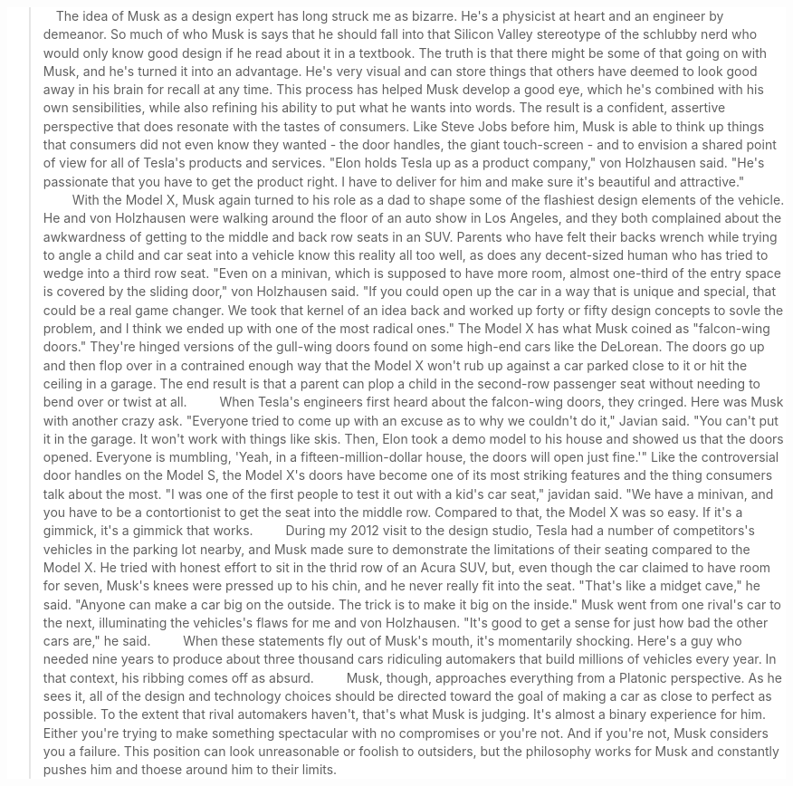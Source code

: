 >　The idea of Musk as a design expert has long struck me as bizarre. He's a physicist at heart and an engineer by demeanor. So much of who Musk is says that he should fall into that Silicon Valley stereotype of the schlubby nerd who would only know good design if he read about it in a textbook. The truth is that there might be some of that going on with Musk, and he's turned it into an advantage. He's very visual and can store things that others have deemed to look good away in his brain for recall at any time. This process has helped Musk develop a good eye, which he's combined with his own sensibilities, while also refining his ability to put what he wants into words. The result is a confident, assertive perspective that does resonate with the tastes of consumers. Like Steve Jobs before him, Musk is able to think up things that consumers did not even know they wanted - the door handles, the giant touch-screen - and to envision a shared point of view for all of Tesla's products and services. "Elon holds Tesla up as a product company," von Holzhausen said. "He's passionate that you have to get the product right. I have to deliver for him and make sure it's beautiful and attractive."
>　
>　With the Model X, Musk again turned to his role as a dad to shape some of the flashiest design elements of the vehicle. He and von Holzhausen were walking around the floor of an auto show in Los Angeles, and they both complained about the awkwardness of getting to the middle and back row seats in an SUV. Parents who have felt their backs wrench while trying to angle a child and car seat into a vehicle know this reality all too well, as does any decent-sized human who has tried to wedge into a third row seat. "Even on a minivan, which is supposed to have more room, almost one-third of the entry space is covered by the sliding door," von Holzhausen said. "If you could open up the car in a way that is unique and special, that could be a real game changer. We took that kernel of an idea back and worked up forty or fifty design concepts to sovle the problem, and I think we ended up with one of the most radical ones." The Model X has what Musk coined as "falcon-wing doors." They're hinged versions of the gull-wing doors found on some high-end cars like the DeLorean. The doors go up and then flop over in a contrained enough way that the Model X won't rub up against a car parked close to it or hit the ceiling in a garage. The end result is that a parent can plop a child in the second-row passenger seat without needing to bend over or twist at all.
>　
>　When Tesla's engineers first heard about the falcon-wing doors, they cringed. Here was Musk with another crazy ask. "Everyone tried to come up with an excuse as to why we couldn't do it," Javian said. "You can't put it in the garage. It won't work with things like skis. Then, Elon took a demo model to his house and showed us that the doors opened. Everyone is mumbling, 'Yeah, in a fifteen-million-dollar house, the doors will open just fine.'" Like the controversial door handles on the Model S, the Model X's doors have become one of its most striking features and the thing consumers talk about the most. "I was one of the first people to test it out with a kid's car seat," javidan said. "We have a minivan, and you have to be a contortionist to get the seat into the middle row. Compared to that, the Model X was so easy. If it's a gimmick, it's a gimmick that works.
>　
>　During my 2012 visit to the design studio, Tesla had a number of competitors's vehicles in the parking lot nearby, and Musk made sure to demonstrate the limitations of their seating compared to the Model X. He tried with honest effort to sit in the thrid row of an Acura SUV, but, even though the car claimed to have room for seven, Musk's knees were pressed up to his chin, and he never really fit into the seat. "That's like a midget cave," he said. "Anyone can make a car big on the outside. The trick is to make it big on the inside." Musk went from one rival's car to the next, illuminating the vehicles's flaws for me and von Holzhausen. "It's good to get a sense for just how bad the other cars are," he said.
>　
>　When these statements fly out of Musk's mouth, it's momentarily shocking. Here's a guy who needed nine years to produce about three thousand cars ridiculing automakers that build millions of vehicles every year. In that context, his ribbing comes off as absurd.
>　
>　Musk, though, approaches everything from a Platonic perspective. As he sees it, all of the design and technology choices should be directed toward the goal of making a car as close to perfect as possible. To the extent that rival automakers haven't, that's what Musk is judging. It's almost a binary experience for him. Either you're trying to make something spectacular with no compromises or you're not. And if you're not, Musk considers you a failure. This position can look unreasonable or foolish to outsiders, but the philosophy works for Musk and constantly pushes him and thoese around him to their limits.
>　